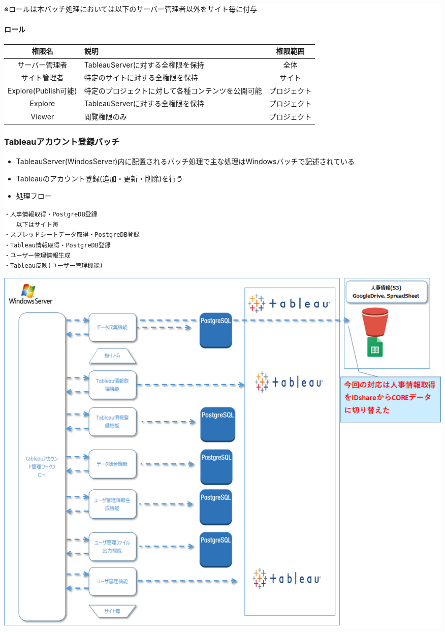 ※ロールは本バッチ処理においては以下のサーバー管理者以外をサイト毎に付与
  
#### ロール
| 権限名 | 説明 | 権限範囲 |  
| :--: | :--- | :--: |  
| サーバー管理者 | TableauServerに対する全権限を保持 | 全体 |
| サイト管理者 | 特定のサイトに対する全権限を保持 | サイト |
| Explore(Publish可能) | 特定のプロジェクトに対して各種コンテンツを公開可能 | プロジェクト |
| Explore | TableauServerに対する全権限を保持 | プロジェクト |
| Viewer | 閲覧権限のみ | プロジェクト |

### Tableauアカウント登録バッチ
* TableauServer(WindosServer)内に配置されるバッチ処理で主な処理はWindowsバッチで記述されている
* Tableauのアカウント登録(追加・更新・削除)を行う

* 処理フロー
```
・人事情報取得・PostgreDB登録
　　以下はサイト毎
・スプレッドシートデータ取得・PostgreDB登録
・Tableau情報取得・PostgreDB登録
・ユーザー管理情報生成
・Tableau反映(ユーザー管理機能)
```

![tableau_account_manager_flow](https://github.com/ta-noguchi-cci/cci_ta-noguchi/blob/main/images/tableau_account_manager_flow.png)
